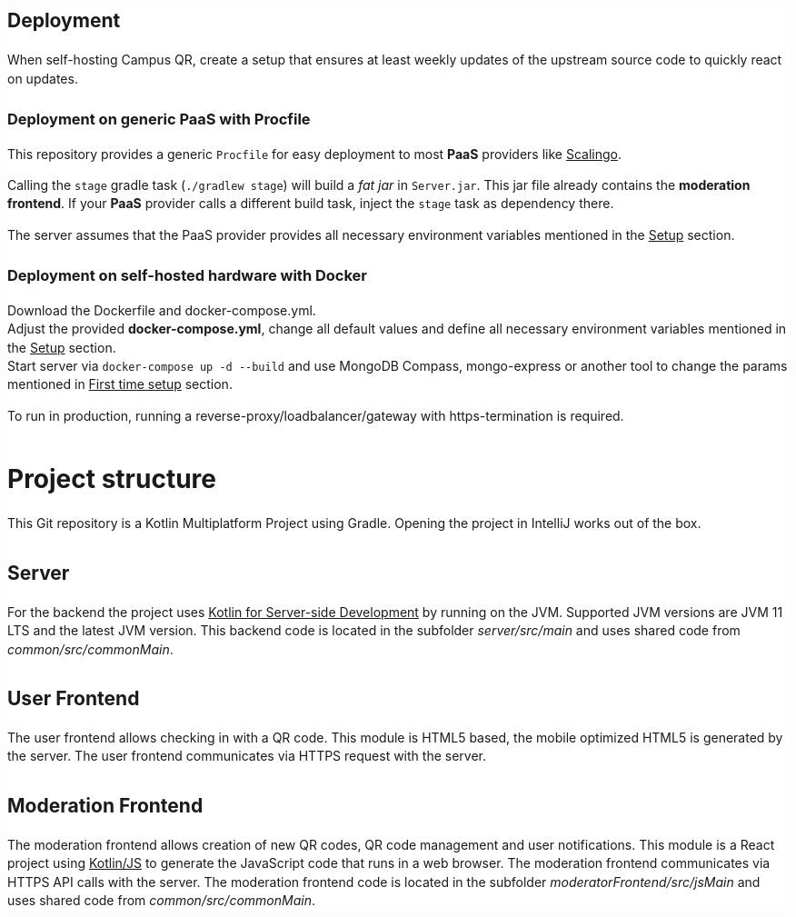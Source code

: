 ## Deployment
When self-hosting Campus QR, create a setup that ensures at least weekly updates of the upstream source code to quickly react on updates.

### Deployment on generic PaaS with Procfile
This repository provides a generic `Procfile` for easy deployment to most **PaaS** providers like [Scalingo](https://scalingo.com). 

Calling the `stage` gradle task (`./gradlew stage`) will build a *fat jar* in `Server.jar`. This jar file already contains the **moderation frontend**. If your **PaaS** provider calls a different build task, inject the `stage` task as dependency there.

The server assumes that the PaaS provider provides all necessary environment variables mentioned in the [Setup](#Setup) section.

### Deployment on self-hosted hardware with Docker
Download the Dockerfile and docker-compose.yml.\
Adjust the provided **docker-compose.yml**, change all default values and define all necessary environment variables mentioned in the [Setup](#Setup) section.\
Start server via `docker-compose up -d --build` and use MongoDB Compass, mongo-express or another tool to change the params mentioned in [First time setup](#first-time-setup) section.

To run in production, running a reverse-proxy/loadbalancer/gateway with https-termination is required.

# Project structure
This Git repository is a Kotlin Multiplatform Project using Gradle. Opening the project in IntelliJ works out of the box.

## Server
For the backend the project uses [Kotlin for Server-side Development](https://kotlinlang.org/docs/reference/server-overview.html) by running on the JVM. Supported JVM versions are JVM 11 LTS and the latest JVM version. This backend code is located in the subfolder *server/src/main* and uses shared code from *common/src/commonMain*.

## User Frontend
The user frontend allows checking in with a QR code. This module is HTML5 based, the mobile optimized HTML5 is generated by the server. The user frontend communicates via HTTPS request with the server.

## Moderation Frontend
The moderation frontend allows creation of new QR codes, QR code management and user notifications. This module is a React project
using [Kotlin/JS](https://kotlinlang.org/docs/reference/js-overview.html) to generate the JavaScript code that runs in a web browser. The
moderation frontend communicates via HTTPS API calls with the server. The moderation frontend code is located in the subfolder
*moderatorFrontend/src/jsMain* and uses shared code from *common/src/commonMain*.
